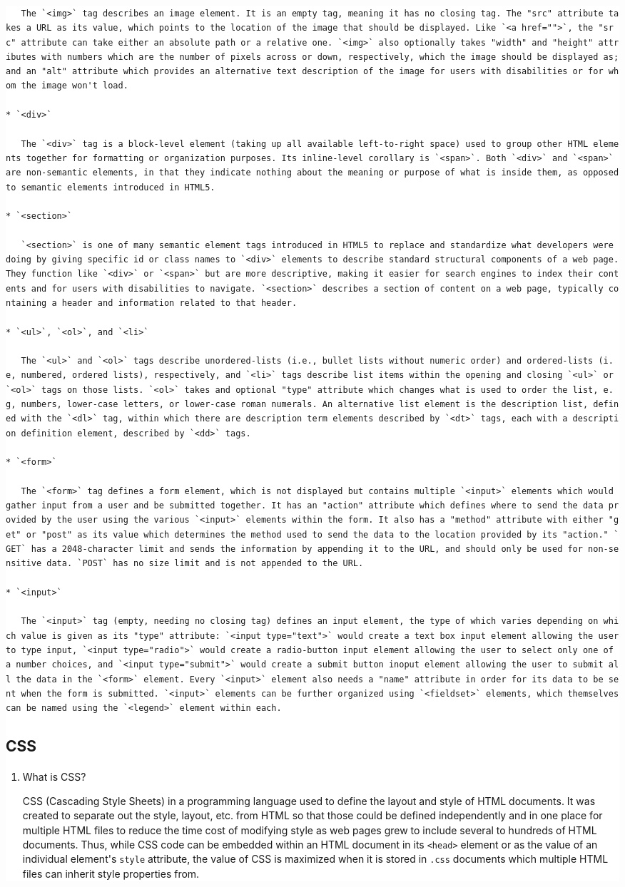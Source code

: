        The `<img>` tag describes an image element. It is an empty tag, meaning it has no closing tag. The "src" attribute takes a URL as its value, which points to the location of the image that should be displayed. Like `<a href="">`, the "src" attribute can take either an absolute path or a relative one. `<img>` also optionally takes "width" and "height" attributes with numbers which are the number of pixels across or down, respectively, which the image should be displayed as; and an "alt" attribute which provides an alternative text description of the image for users with disabilities or for whom the image won't load.

    * `<div>`

       The `<div>` tag is a block-level element (taking up all available left-to-right space) used to group other HTML elements together for formatting or organization purposes. Its inline-level corollary is `<span>`. Both `<div>` and `<span>` are non-semantic elements, in that they indicate nothing about the meaning or purpose of what is inside them, as opposed to semantic elements introduced in HTML5.

    * `<section>`

       `<section>` is one of many semantic element tags introduced in HTML5 to replace and standardize what developers were doing by giving specific id or class names to `<div>` elements to describe standard structural components of a web page. They function like `<div>` or `<span>` but are more descriptive, making it easier for search engines to index their contents and for users with disabilities to navigate. `<section>` describes a section of content on a web page, typically containing a header and information related to that header.

    * `<ul>`, `<ol>`, and `<li>`

       The `<ul>` and `<ol>` tags describe unordered-lists (i.e., bullet lists without numeric order) and ordered-lists (i.e, numbered, ordered lists), respectively, and `<li>` tags describe list items within the opening and closing `<ul>` or `<ol>` tags on those lists. `<ol>` takes and optional "type" attribute which changes what is used to order the list, e.g, numbers, lower-case letters, or lower-case roman numerals. An alternative list element is the description list, defined with the `<dl>` tag, within which there are description term elements described by `<dt>` tags, each with a description definition element, described by `<dd>` tags.

    * `<form>`

       The `<form>` tag defines a form element, which is not displayed but contains multiple `<input>` elements which would gather input from a user and be submitted together. It has an "action" attribute which defines where to send the data provided by the user using the various `<input>` elements within the form. It also has a "method" attribute with either "get" or "post" as its value which determines the method used to send the data to the location provided by its "action." `GET` has a 2048-character limit and sends the information by appending it to the URL, and should only be used for non-sensitive data. `POST` has no size limit and is not appended to the URL.

    * `<input>`

       The `<input>` tag (empty, needing no closing tag) defines an input element, the type of which varies depending on which value is given as its "type" attribute: `<input type="text">` would create a text box input element allowing the user to type input, `<input type="radio">` would create a radio-button input element allowing the user to select only one of a number choices, and `<input type="submit">` would create a submit button inoput element allowing the user to submit all the data in the `<form>` element. Every `<input>` element also needs a "name" attribute in order for its data to be sent when the form is submitted. `<input>` elements can be further organized using `<fieldset>` elements, which themselves can be named using the `<legend>` element within each.

## CSS

1. What is CSS?

     CSS (Cascading Style Sheets) in a programming language used to define the layout and style of HTML documents. It was created to separate out the style, layout, etc. from HTML so that those could be defined independently and in one place for multiple HTML files to reduce the time cost of modifying style as web pages grew to include several to hundreds of HTML documents. Thus, while CSS code can be embedded within an HTML document in its `<head>` element or as the value of an individual element's `style` attribute, the value of CSS is maximized when it is stored in `.css` documents which multiple HTML files can inherit style properties from.
